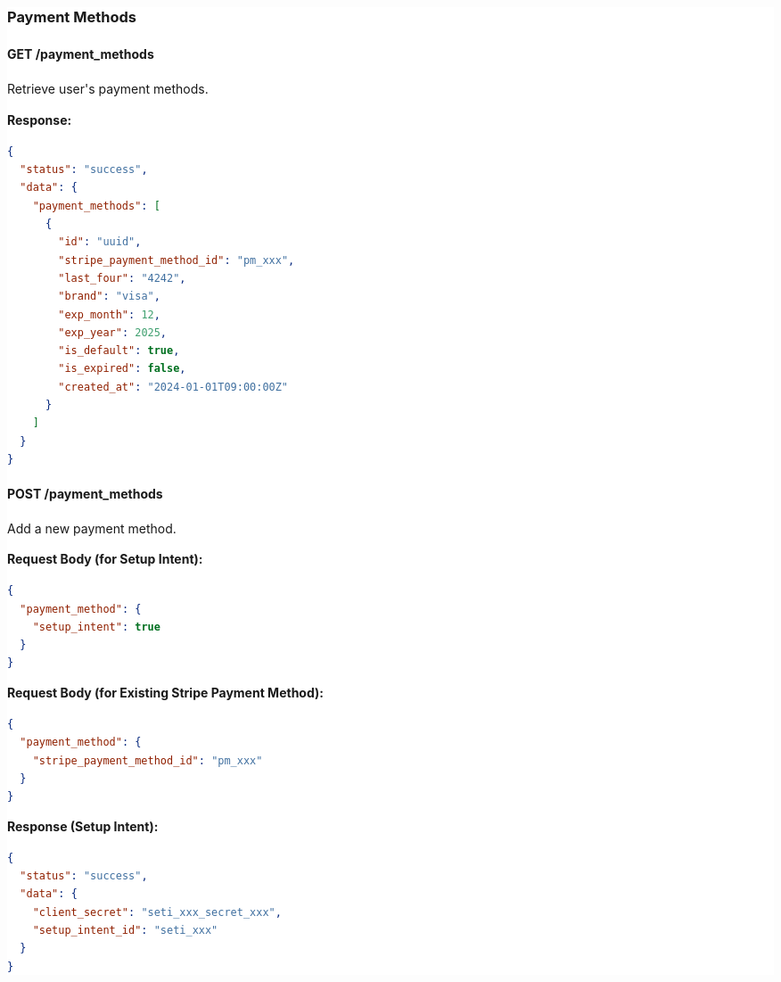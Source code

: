 ### Payment Methods

#### GET /payment_methods
Retrieve user's payment methods.

**Response:**
```json
{
  "status": "success",
  "data": {
    "payment_methods": [
      {
        "id": "uuid",
        "stripe_payment_method_id": "pm_xxx",
        "last_four": "4242",
        "brand": "visa",
        "exp_month": 12,
        "exp_year": 2025,
        "is_default": true,
        "is_expired": false,
        "created_at": "2024-01-01T09:00:00Z"
      }
    ]
  }
}
```

#### POST /payment_methods
Add a new payment method.

**Request Body (for Setup Intent):**
```json
{
  "payment_method": {
    "setup_intent": true
  }
}
```

**Request Body (for Existing Stripe Payment Method):**
```json
{
  "payment_method": {
    "stripe_payment_method_id": "pm_xxx"
  }
}
```

**Response (Setup Intent):**
```json
{
  "status": "success",
  "data": {
    "client_secret": "seti_xxx_secret_xxx",
    "setup_intent_id": "seti_xxx"
  }
}
```

